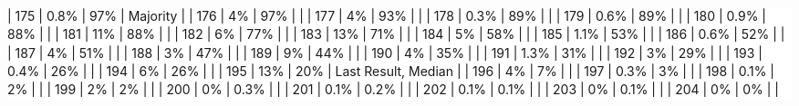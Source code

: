 | 175 | 0.8% | 97% | Majority |
| 176 | 4% | 97% |  |
| 177 | 4% | 93% |  |
| 178 | 0.3% | 89% |  |
| 179 | 0.6% | 89% |  |
| 180 | 0.9% | 88% |  |
| 181 | 11% | 88% |  |
| 182 | 6% | 77% |  |
| 183 | 13% | 71% |  |
| 184 | 5% | 58% |  |
| 185 | 1.1% | 53% |  |
| 186 | 0.6% | 52% |  |
| 187 | 4% | 51% |  |
| 188 | 3% | 47% |  |
| 189 | 9% | 44% |  |
| 190 | 4% | 35% |  |
| 191 | 1.3% | 31% |  |
| 192 | 3% | 29% |  |
| 193 | 0.4% | 26% |  |
| 194 | 6% | 26% |  |
| 195 | 13% | 20% | Last Result, Median |
| 196 | 4% | 7% |  |
| 197 | 0.3% | 3% |  |
| 198 | 0.1% | 2% |  |
| 199 | 2% | 2% |  |
| 200 | 0% | 0.3% |  |
| 201 | 0.1% | 0.2% |  |
| 202 | 0.1% | 0.1% |  |
| 203 | 0% | 0.1% |  |
| 204 | 0% | 0% |  |

